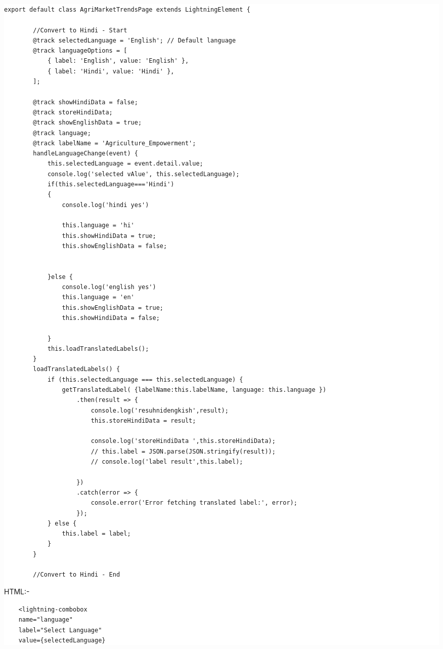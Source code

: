 ```
export default class AgriMarketTrendsPage extends LightningElement {
    
        //Convert to Hindi - Start
        @track selectedLanguage = 'English'; // Default language
        @track languageOptions = [
            { label: 'English', value: 'English' },
            { label: 'Hindi', value: 'Hindi' },
        ];
    
        @track showHindiData = false;
        @track storeHindiData;
        @track showEnglishData = true;
        @track language;
        @track labelName = 'Agriculture_Empowerment';
        handleLanguageChange(event) {
            this.selectedLanguage = event.detail.value;
            console.log('selected vAlue', this.selectedLanguage);
            if(this.selectedLanguage==='Hindi')
            {
                console.log('hindi yes')
    
                this.language = 'hi'
                this.showHindiData = true;
                this.showEnglishData = false;
    
    
            }else {
                console.log('english yes')
                this.language = 'en'
                this.showEnglishData = true;
                this.showHindiData = false;
    
            }
            this.loadTranslatedLabels();
        }
        loadTranslatedLabels() {
            if (this.selectedLanguage === this.selectedLanguage) {
                getTranslatedLabel( {labelName:this.labelName, language: this.language })
                    .then(result => {
                        console.log('resuhnidengkish',result);
                        this.storeHindiData = result;
    
                        console.log('storeHindiData ',this.storeHindiData);
                        // this.label = JSON.parse(JSON.stringify(result));
                        // console.log('label result',this.label);
    
                    })
                    .catch(error => {
                        console.error('Error fetching translated label:', error);
                    });
            } else {
                this.label = label;
            }
        }
    
        //Convert to Hindi - End
```
HTML:-
```
    <lightning-combobox
    name="language"
    label="Select Language"
    value={selectedLanguage}
```